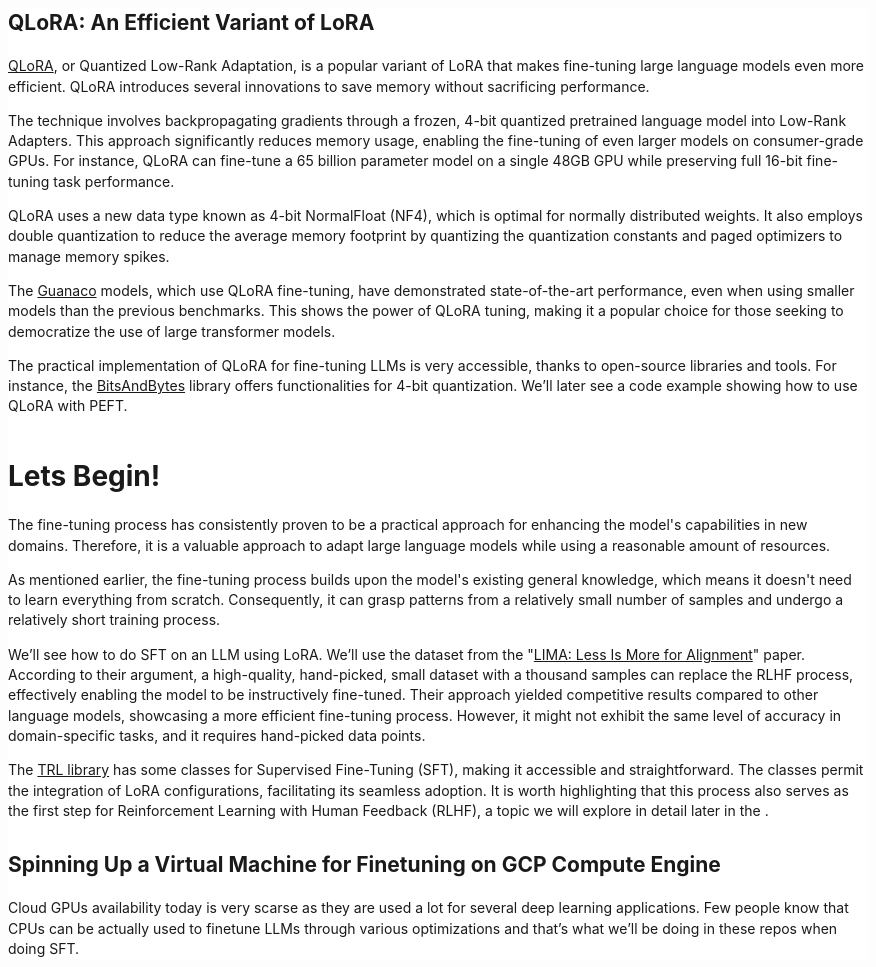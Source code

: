 ## QLoRA: An Efficient Variant of LoRA
[QLoRA](https://arxiv.org/abs/2305.14314), or Quantized Low-Rank Adaptation, is a popular variant of LoRA that makes fine-tuning large language models even more efficient. QLoRA introduces several innovations to save memory without sacrificing performance.

The technique involves backpropagating gradients through a frozen, 4-bit quantized pretrained language model into Low-Rank Adapters. This approach significantly reduces memory usage, enabling the fine-tuning of even larger models on consumer-grade GPUs. For instance, QLoRA can fine-tune a 65 billion parameter model on a single 48GB GPU while preserving full 16-bit fine-tuning task performance.

QLoRA uses a new data type known as 4-bit NormalFloat (NF4), which is optimal for normally distributed weights. It also employs double quantization to reduce the average memory footprint by quantizing the quantization constants and paged optimizers to manage memory spikes.

The [Guanaco](https://huggingface.co/TheBloke/guanaco-65B-GPTQ) models, which use QLoRA fine-tuning, have demonstrated state-of-the-art performance, even when using smaller models than the previous benchmarks. This shows the power of QLoRA tuning, making it a popular choice for those seeking to democratize the use of large transformer models.

The practical implementation of QLoRA for fine-tuning LLMs is very accessible, thanks to open-source libraries and tools. For instance, the [BitsAndBytes](https://github.com/TimDettmers/bitsandbytes) library offers functionalities for 4-bit quantization. We’ll later see a code example showing how to use QLoRA with PEFT.


# Lets Begin!

The fine-tuning process has consistently proven to be a practical approach for enhancing the model's capabilities in new domains. Therefore, it is a valuable approach to adapt large language models while using a reasonable amount of resources.

As mentioned earlier, the fine-tuning process builds upon the model's existing general knowledge, which means it doesn't need to learn everything from scratch. Consequently, it can grasp patterns from a relatively small number of samples and undergo a relatively short training process.

We’ll see how to do SFT on an LLM using LoRA. We’ll use the dataset from the "[LIMA: Less Is More for Alignment](https://arxiv.org/pdf/2305.11206.pdf)" paper. According to their argument, a high-quality, hand-picked, small dataset with a thousand samples can replace the RLHF process, effectively enabling the model to be instructively fine-tuned. Their approach yielded competitive results compared to other language models, showcasing a more efficient fine-tuning process. However, it might not exhibit the same level of accuracy in domain-specific tasks, and it requires hand-picked data points.

The [TRL library](https://github.com/huggingface/trl) has some classes for Supervised Fine-Tuning (SFT), making it accessible and straightforward. The classes permit the integration of LoRA configurations, facilitating its seamless adoption. It is worth highlighting that this process also serves as the first step for Reinforcement Learning with Human Feedback (RLHF), a topic we will explore in detail later in the  .

## Spinning Up a Virtual Machine for Finetuning on GCP Compute Engine
Cloud GPUs availability today is very scarse as they are used a lot for several deep learning applications. Few people know that CPUs can be actually used to finetune LLMs through various optimizations and that’s what we’ll be doing in these repos when doing SFT.
